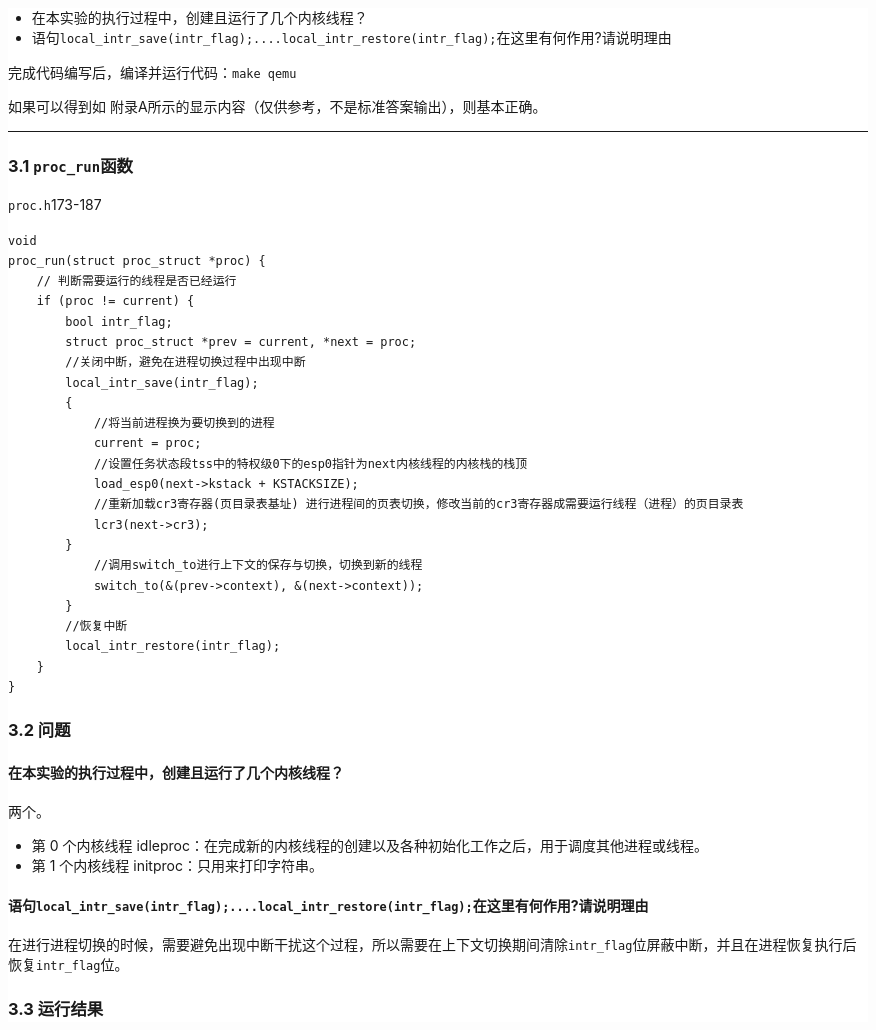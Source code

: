 * 在本实验的执行过程中，创建且运行了几个内核线程？
* 语句`local_intr_save(intr_flag);....local_intr_restore(intr_flag);`在这里有何作用?请说明理由

完成代码编写后，编译并运行代码：`make qemu`

如果可以得到如 附录A所示的显示内容（仅供参考，不是标准答案输出），则基本正确。

---

### 3.1 `proc_run`函数

`proc.h`173-187

```
void
proc_run(struct proc_struct *proc) {
    // 判断需要运行的线程是否已经运行
    if (proc != current) {
        bool intr_flag;
        struct proc_struct *prev = current, *next = proc;
        //关闭中断，避免在进程切换过程中出现中断
        local_intr_save(intr_flag);
        {
            //将当前进程换为要切换到的进程
            current = proc;
            //设置任务状态段tss中的特权级0下的esp0指针为next内核线程的内核栈的栈顶
            load_esp0(next->kstack + KSTACKSIZE);
            //重新加载cr3寄存器(页目录表基址) 进行进程间的页表切换，修改当前的cr3寄存器成需要运行线程（进程）的页目录表
            lcr3(next->cr3);
        }
            //调用switch_to进行上下文的保存与切换，切换到新的线程
            switch_to(&(prev->context), &(next->context));
        }
        //恢复中断
        local_intr_restore(intr_flag);
    }
}
```

### 3.2 问题

#### 在本实验的执行过程中，创建且运行了几个内核线程？

两个。

* 第 0 个内核线程 idleproc：在完成新的内核线程的创建以及各种初始化工作之后，用于调度其他进程或线程。
* 第 1 个内核线程 initproc：只用来打印字符串。

#### 语句`local_intr_save(intr_flag);....local_intr_restore(intr_flag);`在这里有何作用?请说明理由

在进行进程切换的时候，需要避免出现中断干扰这个过程，所以需要在上下文切换期间清除`intr_flag`位屏蔽中断，并且在进程恢复执行后恢复`intr_flag`位。

### 3.3 运行结果
